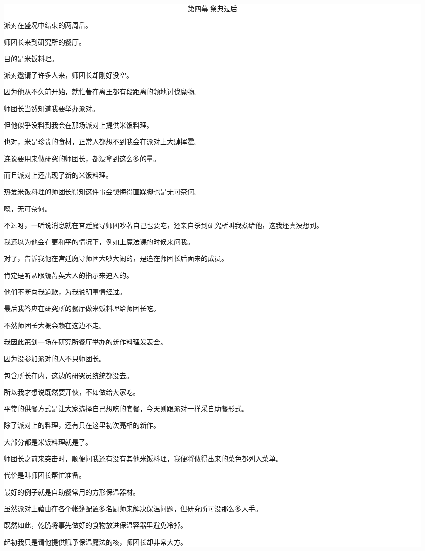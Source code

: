 <p align="center">第四幕 祭典过后</p>

派对在盛况中结束的两周后。

师团长来到研究所的餐厅。

目的是米饭料理。

派对邀请了许多人来，师团长却刚好没空。

因为他从不久前开始，就忙著在离王都有段距离的领地讨伐魔物。

师团长当然知道我要举办派对。

但他似乎没料到我会在那场派对上提供米饭料理。

也对，米是珍贵的食材，正常人都想不到我会在派对上大肆挥霍。

连说要用来做研究的师团长，都没拿到这么多的量。

而且派对上还出现了新的米饭料理。

热爱米饭料理的师团长得知这件事会懊悔得直跺脚也是无可奈何。

嗯，无可奈何。

不过呀，一听说消息就在宫廷魔导师团吵著自己也要吃，还亲自杀到研究所叫我煮给他，这我还真没想到。

我还以为他会在更和平的情况下，例如上魔法课的时候来问我。

对了，告诉我他在宫廷魔导师团大吵大闹的，是追在师团长后面来的成员。

肯定是听从眼镜菁英大人的指示来追人的。

他们不断向我道歉，为我说明事情经过。

最后我答应在研究所的餐厅做米饭料理给师团长吃。

不然师团长大概会赖在这边不走。

我因此策划一场在研究所餐厅举办的新作料理发表会。

因为没参加派对的人不只师团长。

包含所长在内，这边的研究员统统都没去。

所以我才想说既然要开伙，不如做给大家吃。

平常的供餐方式是让大家选择自己想吃的套餐，今天则跟派对一样采自助餐形式。

除了派对上的料理，还有只在这里初次亮相的新作。

大部分都是米饭料理就是了。

师团长之前来突击时，顺便问我还有没有其他米饭料理，我便将做得出来的菜色都列入菜单。

代价是叫师团长帮忙准备。

最好的例子就是自助餐常用的方形保温器材。

虽然派对上藉由在各个帐篷配置多名厨师来解决保温问题，但研究所可没那么多人手。

既然如此，乾脆将事先做好的食物放进保温容器里避免冷掉。

起初我只是请他提供赋予保温魔法的核，师团长却非常大方。
